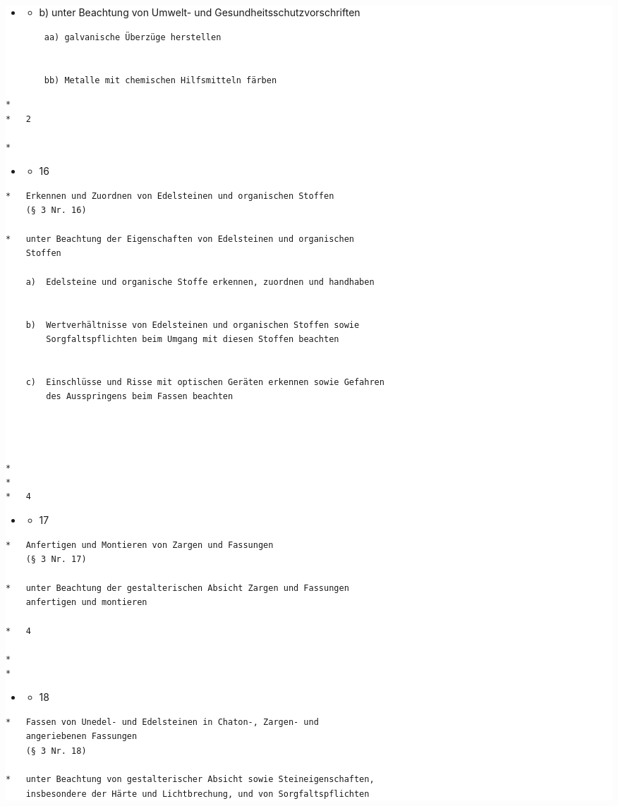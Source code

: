 *    *
        b)  unter Beachtung von Umwelt- und Gesundheitsschutzvorschriften

            aa) galvanische Überzüge herstellen


            bb) Metalle mit chemischen Hilfsmitteln färben







    *
    *   2

    *

*    *   16

    *   Erkennen und Zuordnen von Edelsteinen und organischen Stoffen
        (§ 3 Nr. 16)

    *   unter Beachtung der Eigenschaften von Edelsteinen und organischen
        Stoffen

        a)  Edelsteine und organische Stoffe erkennen, zuordnen und handhaben


        b)  Wertverhältnisse von Edelsteinen und organischen Stoffen sowie
            Sorgfaltspflichten beim Umgang mit diesen Stoffen beachten


        c)  Einschlüsse und Risse mit optischen Geräten erkennen sowie Gefahren
            des Ausspringens beim Fassen beachten




    *
    *
    *   4


*    *   17

    *   Anfertigen und Montieren von Zargen und Fassungen
        (§ 3 Nr. 17)

    *   unter Beachtung der gestalterischen Absicht Zargen und Fassungen
        anfertigen und montieren

    *   4

    *
    *

*    *   18

    *   Fassen von Unedel- und Edelsteinen in Chaton-, Zargen- und
        angeriebenen Fassungen
        (§ 3 Nr. 18)

    *   unter Beachtung von gestalterischer Absicht sowie Steineigenschaften,
        insbesondere der Härte und Lichtbrechung, und von Sorgfaltspflichten
